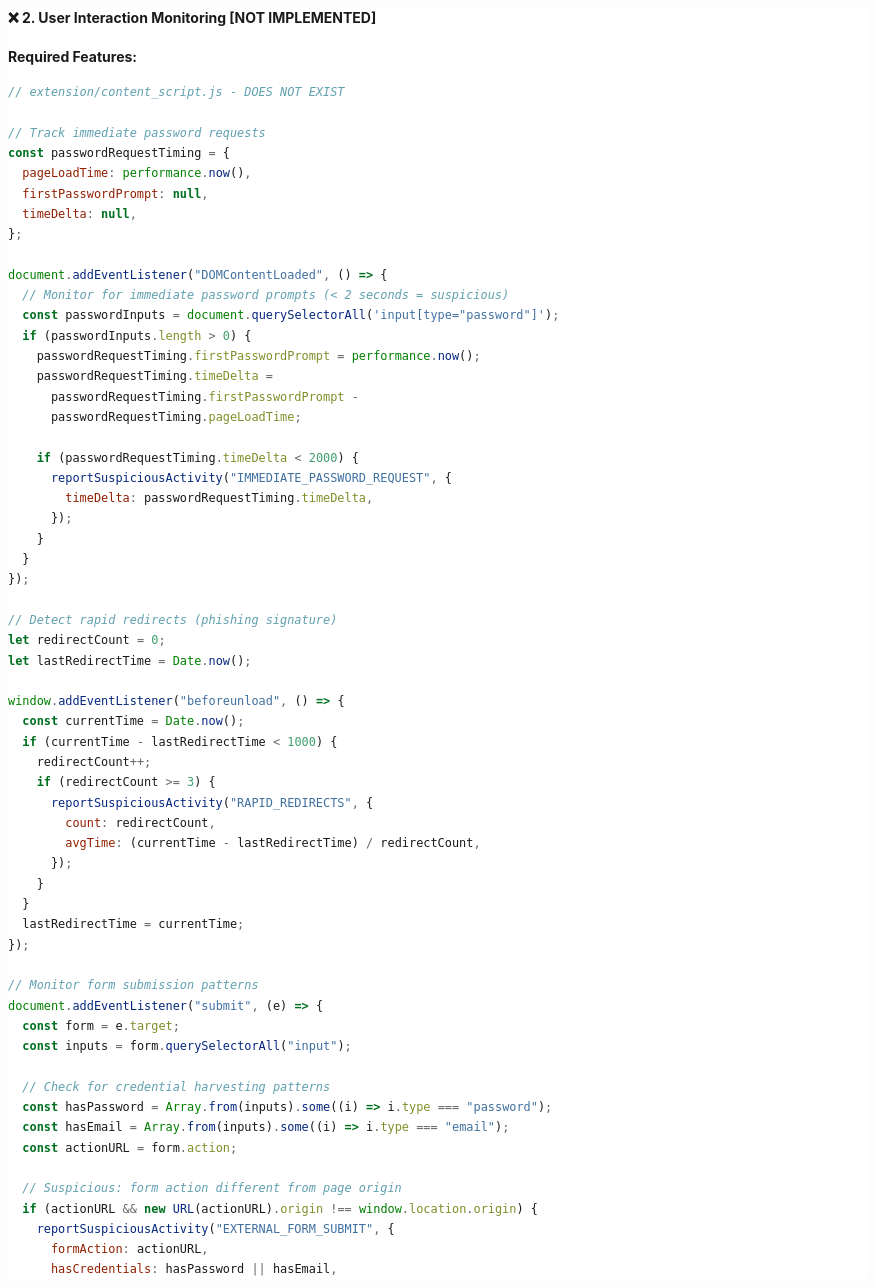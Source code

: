 #### ❌ 2. User Interaction Monitoring **[NOT IMPLEMENTED]**

**Required Features:**

```javascript
// extension/content_script.js - DOES NOT EXIST

// Track immediate password requests
const passwordRequestTiming = {
  pageLoadTime: performance.now(),
  firstPasswordPrompt: null,
  timeDelta: null,
};

document.addEventListener("DOMContentLoaded", () => {
  // Monitor for immediate password prompts (< 2 seconds = suspicious)
  const passwordInputs = document.querySelectorAll('input[type="password"]');
  if (passwordInputs.length > 0) {
    passwordRequestTiming.firstPasswordPrompt = performance.now();
    passwordRequestTiming.timeDelta =
      passwordRequestTiming.firstPasswordPrompt -
      passwordRequestTiming.pageLoadTime;

    if (passwordRequestTiming.timeDelta < 2000) {
      reportSuspiciousActivity("IMMEDIATE_PASSWORD_REQUEST", {
        timeDelta: passwordRequestTiming.timeDelta,
      });
    }
  }
});

// Detect rapid redirects (phishing signature)
let redirectCount = 0;
let lastRedirectTime = Date.now();

window.addEventListener("beforeunload", () => {
  const currentTime = Date.now();
  if (currentTime - lastRedirectTime < 1000) {
    redirectCount++;
    if (redirectCount >= 3) {
      reportSuspiciousActivity("RAPID_REDIRECTS", {
        count: redirectCount,
        avgTime: (currentTime - lastRedirectTime) / redirectCount,
      });
    }
  }
  lastRedirectTime = currentTime;
});

// Monitor form submission patterns
document.addEventListener("submit", (e) => {
  const form = e.target;
  const inputs = form.querySelectorAll("input");

  // Check for credential harvesting patterns
  const hasPassword = Array.from(inputs).some((i) => i.type === "password");
  const hasEmail = Array.from(inputs).some((i) => i.type === "email");
  const actionURL = form.action;

  // Suspicious: form action different from page origin
  if (actionURL && new URL(actionURL).origin !== window.location.origin) {
    reportSuspiciousActivity("EXTERNAL_FORM_SUBMIT", {
      formAction: actionURL,
      hasCredentials: hasPassword || hasEmail,
```